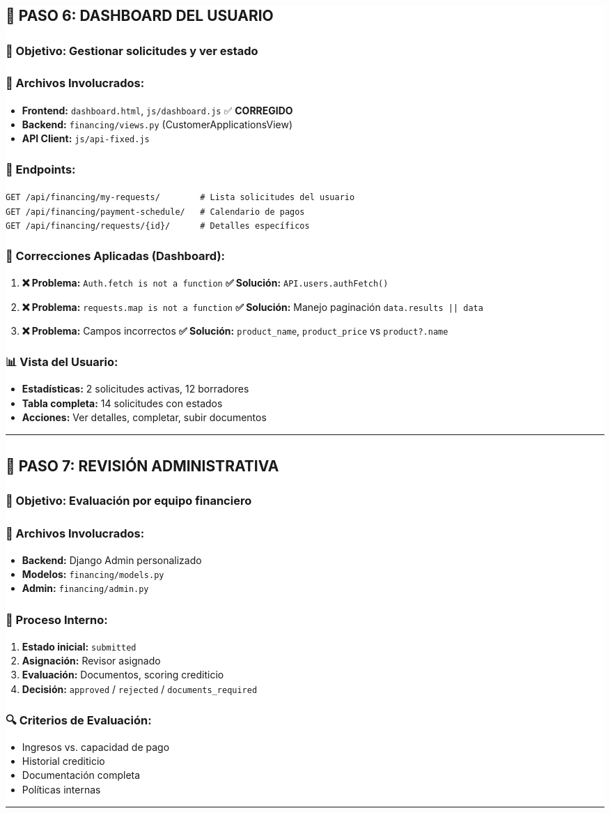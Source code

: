 
## 📖 **PASO 6: DASHBOARD DEL USUARIO**

### **🎯 Objetivo:** Gestionar solicitudes y ver estado

### **📁 Archivos Involucrados:**
- **Frontend:** `dashboard.html`, `js/dashboard.js` ✅ **CORREGIDO**
- **Backend:** `financing/views.py` (CustomerApplicationsView)
- **API Client:** `js/api-fixed.js`

### **🔗 Endpoints:**
```
GET /api/financing/my-requests/        # Lista solicitudes del usuario
GET /api/financing/payment-schedule/   # Calendario de pagos
GET /api/financing/requests/{id}/      # Detalles específicos
```

### **🔧 Correcciones Aplicadas (Dashboard):**
1. **❌ Problema:** `Auth.fetch is not a function`
   **✅ Solución:** `API.users.authFetch()`

2. **❌ Problema:** `requests.map is not a function`
   **✅ Solución:** Manejo paginación `data.results || data`

3. **❌ Problema:** Campos incorrectos
   **✅ Solución:** `product_name`, `product_price` vs `product?.name`

### **📊 Vista del Usuario:**
- **Estadísticas:** 2 solicitudes activas, 12 borradores
- **Tabla completa:** 14 solicitudes con estados
- **Acciones:** Ver detalles, completar, subir documentos

---

## 📖 **PASO 7: REVISIÓN ADMINISTRATIVA**

### **🎯 Objetivo:** Evaluación por equipo financiero

### **📁 Archivos Involucrados:**
- **Backend:** Django Admin personalizado
- **Modelos:** `financing/models.py`
- **Admin:** `financing/admin.py`

### **🏢 Proceso Interno:**
1. **Estado inicial:** `submitted`
2. **Asignación:** Revisor asignado
3. **Evaluación:** Documentos, scoring crediticio
4. **Decisión:** `approved` / `rejected` / `documents_required`

### **🔍 Criterios de Evaluación:**
- Ingresos vs. capacidad de pago
- Historial crediticio
- Documentación completa
- Políticas internas

---